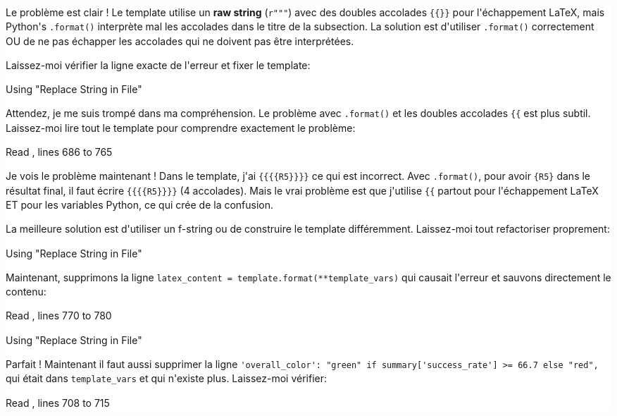 

Le problème est clair ! Le template utilise un **raw string** (`r"""`) avec des doubles accolades `{{}}` pour l'échappement LaTeX, mais Python's `.format()` interprète mal les accolades dans le titre de la subsection. La solution est d'utiliser `.format()` correctement OU de ne pas échapper les accolades qui ne doivent pas être interprétées.

Laissez-moi vérifier la ligne exacte de l'erreur et fixer le template: 

Using "Replace String in File"


```

```


Attendez, je me suis trompé dans ma compréhension. Le problème avec `.format()` et les doubles accolades `{{` est plus subtil. Laissez-moi lire tout le template pour comprendre exactement le problème: 

Read [](file:///d%3A/Projets/Alibi/Code%20project/validation_ch7/scripts/test_section_7_6_rl_performance.py#686-686), lines 686 to 765



Je vois le problème maintenant ! Dans le template, j'ai `{{{{R5}}}}` ce qui est incorrect. Avec `.format()`, pour avoir `{R5}` dans le résultat final, il faut écrire `{{{{R5}}}}` (4 accolades). Mais le vrai problème est que j'utilise `{{` partout pour l'échappement LaTeX ET pour les variables Python, ce qui crée de la confusion.

La meilleure solution est d'utiliser un f-string ou de construire le template différemment. Laissez-moi tout refactoriser proprement: 

Using "Replace String in File"


```

```


Maintenant, supprimons la ligne `latex_content = template.format(**template_vars)` qui causait l'erreur et sauvons directement le contenu: 

Read [](file:///d%3A/Projets/Alibi/Code%20project/validation_ch7/scripts/test_section_7_6_rl_performance.py#770-770), lines 770 to 780

Using "Replace String in File"


```

```


Parfait ! Maintenant il faut aussi supprimer la ligne `'overall_color': "green" if summary['success_rate'] >= 66.7 else "red",` qui était dans `template_vars` et qui n'existe plus. Laissez-moi vérifier: 

Read [](file:///d%3A/Projets/Alibi/Code%20project/validation_ch7/scripts/test_section_7_6_rl_performance.py#708-708), lines 708 to 715


